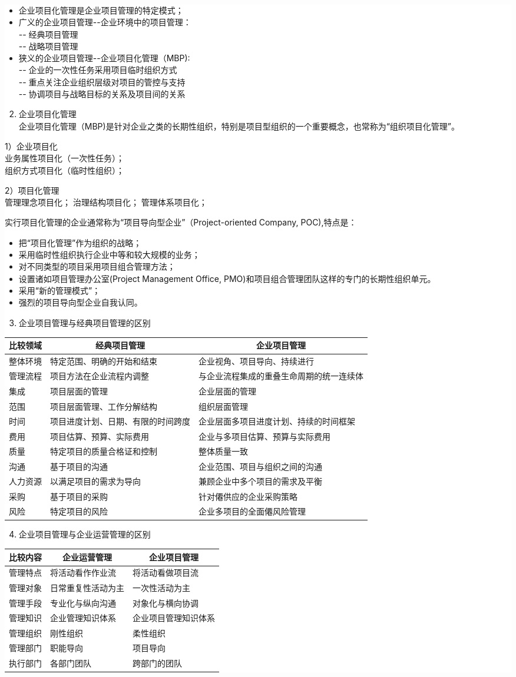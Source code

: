 - 企业项目化管理是企业项目管理的特定模式；
- 广义的企业项目管理--企业环境中的项目管理：    
-- 经典项目管理     
-- 战略项目管理
- 狭义的企业项目管理--企业项目化管理（MBP):     
-- 企业的一次性任务采用项目临时组织方式     
-- 重点关注企业组织层级对项目的管控与支持   
-- 协调项目与战略目标的关系及项目间的关系   

2. 企业项目化管理   
  企业项目化管理（MBP)是针对企业之类的长期性组织，特别是项目型组织的一个重要概念，也常称为“组织项目化管理”。      

1）企业项目化   
    业务属性项目化（一次性任务）；    
    组织方式项目化（临时性组织）；       
    
2）项目化管理   
管理理念项目化；
治理结构项目化；
管理体系项目化；

实行项目化管理的企业通常称为“项目导向型企业”（Project-oriented Company, POC),特点是：   
- 把“项目化管理”作为组织的战略； 
- 采用临时性组织执行企业中等和较大规模的业务；
- 对不同类型的项目采用项目组合管理方法；
- 设置诸如项目管理办公室(Project Management Office, PMO)和项目组合管理团队这样的专门的长期性组织单元。
- 采用“新的管理模式”；
- 强烈的项目导向型企业自我认同。
    
3. 企业项目管理与经典项目管理的区别     

比较领域 | 经典项目管理 | 企业项目管理
--------|--------|--------
整体环境|特定范围、明确的开始和结束|企业视角、项目导向、持续进行
管理流程|项目方法在企业流程内调整|与企业流程集成的重叠生命周期的统一连续体
集成|项目层面的管理|企业层面的管理
范围|项目层面管理、工作分解结构 |组织层面管理
时间|项目进度计划、日期、有限的时间跨度|企业层面多项目进度计划、持续的时间框架
费用|项目估算、预算、实际费用 |企业与多项目估算、预算与实际费用
质量|特定项目的质量合格证和控制|整体质量一致
沟通|基于项目的沟通|企业范围、项目与组织之间的沟通
人力资源|以满足项目的需求为导向|兼顾企业中多个项目的需求及平衡
采购|基于项目的采购|针对僊供应的企业采购策略
风险|特定项目的风险|企业多项目的全面僊风险管理


4. 企业项目管理与企业运营管理的区别         

比较内容 | 企业运营管理 | 企业项目管理
--------|--------|--------
管理特点|将活动看作作业流|将活动看做项目流
管理对象|日常重复性活动为主|一次性活动为主
管理手段|专业化与纵向沟通|对象化与横向协调
管理知识|企业管理知识体系|企业项目管理知识体系
管理组织|刚性组织|柔性组织
管理部门|职能导向|项目导向
执行部门|各部门团队|跨部门的团队

